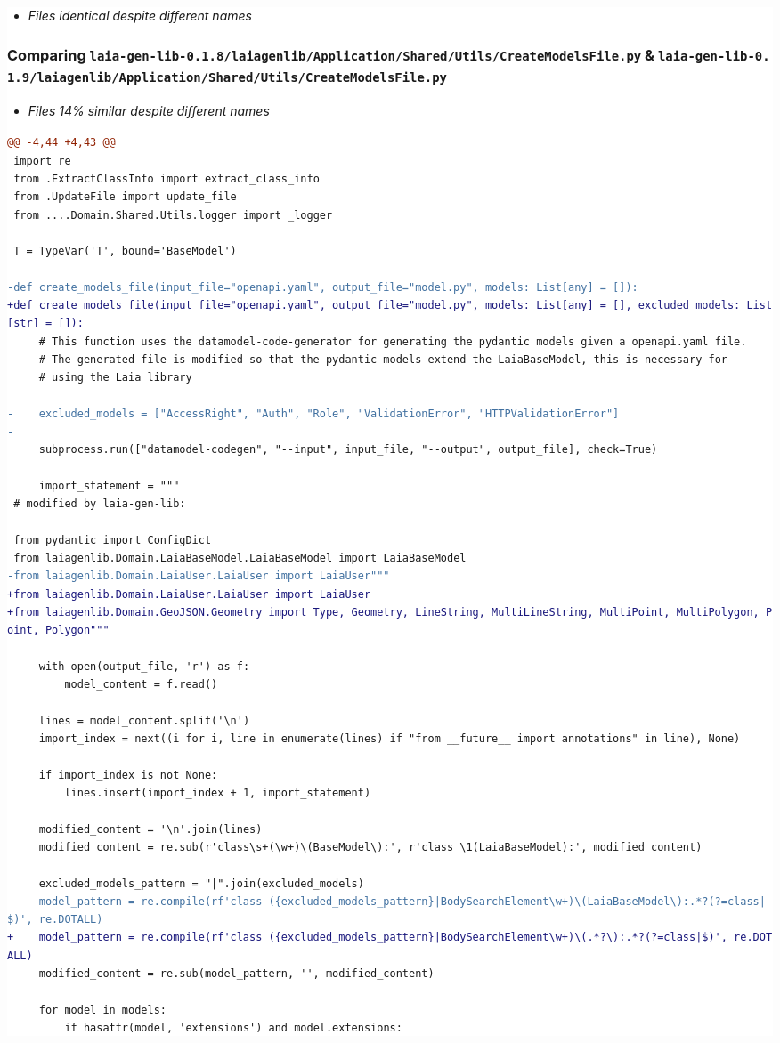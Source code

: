  * *Files identical despite different names*

### Comparing `laia-gen-lib-0.1.8/laiagenlib/Application/Shared/Utils/CreateModelsFile.py` & `laia-gen-lib-0.1.9/laiagenlib/Application/Shared/Utils/CreateModelsFile.py`

 * *Files 14% similar despite different names*

```diff
@@ -4,44 +4,43 @@
 import re
 from .ExtractClassInfo import extract_class_info
 from .UpdateFile import update_file
 from ....Domain.Shared.Utils.logger import _logger
 
 T = TypeVar('T', bound='BaseModel')
 
-def create_models_file(input_file="openapi.yaml", output_file="model.py", models: List[any] = []):
+def create_models_file(input_file="openapi.yaml", output_file="model.py", models: List[any] = [], excluded_models: List[str] = []):
     # This function uses the datamodel-code-generator for generating the pydantic models given a openapi.yaml file. 
     # The generated file is modified so that the pydantic models extend the LaiaBaseModel, this is necessary for 
     # using the Laia library
 
-    excluded_models = ["AccessRight", "Auth", "Role", "ValidationError", "HTTPValidationError"]
-
     subprocess.run(["datamodel-codegen", "--input", input_file, "--output", output_file], check=True)
 
     import_statement = """
 # modified by laia-gen-lib:
 
 from pydantic import ConfigDict
 from laiagenlib.Domain.LaiaBaseModel.LaiaBaseModel import LaiaBaseModel
-from laiagenlib.Domain.LaiaUser.LaiaUser import LaiaUser"""
+from laiagenlib.Domain.LaiaUser.LaiaUser import LaiaUser
+from laiagenlib.Domain.GeoJSON.Geometry import Type, Geometry, LineString, MultiLineString, MultiPoint, MultiPolygon, Point, Polygon"""
 
     with open(output_file, 'r') as f:
         model_content = f.read()
 
     lines = model_content.split('\n')
     import_index = next((i for i, line in enumerate(lines) if "from __future__ import annotations" in line), None)
 
     if import_index is not None:
         lines.insert(import_index + 1, import_statement)
 
     modified_content = '\n'.join(lines)
     modified_content = re.sub(r'class\s+(\w+)\(BaseModel\):', r'class \1(LaiaBaseModel):', modified_content)
 
     excluded_models_pattern = "|".join(excluded_models)
-    model_pattern = re.compile(rf'class ({excluded_models_pattern}|BodySearchElement\w+)\(LaiaBaseModel\):.*?(?=class|$)', re.DOTALL)
+    model_pattern = re.compile(rf'class ({excluded_models_pattern}|BodySearchElement\w+)\(.*?\):.*?(?=class|$)', re.DOTALL)
     modified_content = re.sub(model_pattern, '', modified_content)
     
     for model in models:
         if hasattr(model, 'extensions') and model.extensions:
```